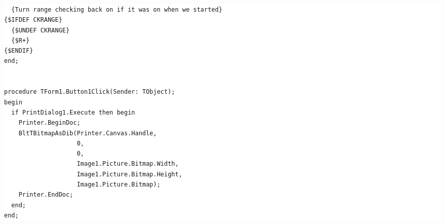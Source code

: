       {Turn range checking back on if it was on when we started}
    {$IFDEF CKRANGE}
      {$UNDEF CKRANGE}
      {$R+}
    {$ENDIF}
    end;
     
     
    procedure TForm1.Button1Click(Sender: TObject);
    begin
      if PrintDialog1.Execute then begin
        Printer.BeginDoc;
        BltTBitmapAsDib(Printer.Canvas.Handle,
                        0,
                        0,
                        Image1.Picture.Bitmap.Width,
                        Image1.Picture.Bitmap.Height,
                        Image1.Picture.Bitmap);
        Printer.EndDoc;
      end;
    end;
